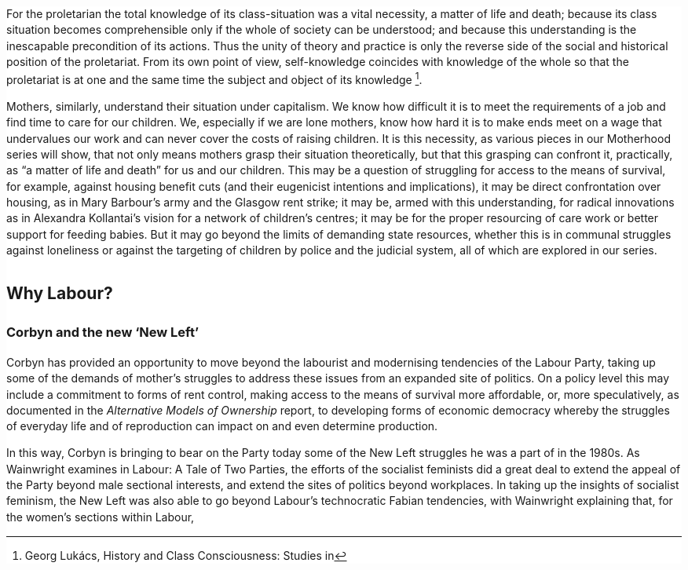 For the proletarian the total knowledge of its class-situation was a
vital necessity, a matter of life and death; because its class situation
becomes comprehensible only if the whole of society can be understood;
and because this understanding is the inescapable precondition of its
actions. Thus the unity of theory and practice is only the reverse side
of the social and historical position of the proletariat. From its own
point of view, self-knowledge coincides with knowledge of the whole so
that the proletariat is at one and the same time the subject and object
of its knowledge [^post-5-12].

Mothers, similarly, understand their situation under capitalism. We know
how difficult it is to meet the requirements of a job and find time to
care for our children. We, especially if we are lone mothers, know how
hard it is to make ends meet on a wage that undervalues our work and can
never cover the costs of raising children. It is this necessity, as
various pieces in our Motherhood series will show, that not only means
mothers grasp their situation theoretically, but that this grasping can
confront it, practically, as “a matter of life and death” for us and our
children. This may be a question of struggling for access to the means
of survival, for example, against housing benefit cuts (and their
eugenicist intentions and implications), it may be direct confrontation
over housing, as in Mary Barbour’s army and the Glasgow rent strike; it
may be, armed with this understanding, for radical innovations as in
Alexandra Kollantai’s vision for a network of children’s centres; it may
be for the proper resourcing of care work or better support for feeding
babies. But it may go beyond the limits of demanding state resources,
whether this is in communal struggles against loneliness or against the
targeting of children by police and the judicial system, all of which
are explored in our series.

Why Labour?
-----------

### Corbyn and the new ‘New Left’

Corbyn has provided an opportunity to move beyond the labourist and
modernising tendencies of the Labour Party, taking up some of the
demands of mother’s struggles to address these issues from an expanded
site of politics. On a policy level this may include a commitment to
forms of rent control, making access to the means of survival more
affordable, or, more speculatively, as documented in the *Alternative
Models of Ownership* report, to developing forms of economic democracy
whereby the struggles of everyday life and of reproduction can impact on
and even determine production.

In this way, Corbyn is bringing to bear on the Party today some of the
New Left struggles he was a part of in the 1980s. As Wainwright examines
in Labour: A Tale of Two Parties, the efforts of the socialist feminists
did a great deal to extend the appeal of the Party beyond male sectional
interests, and extend the sites of politics beyond workplaces. In taking
up the insights of socialist feminism, the New Left was also able to go
beyond Labour’s technocratic Fabian tendencies, with Wainwright
explaining that, for the women’s sections within Labour,


[^post-5-1]: Hilary Wainwright and Doreen Massey, "Beyond the
[^post-5-2]: Lise Vogel, Marxism and the Oppression of Women: Towards a
[^post-5-3]: Wainwright and Massey, "Beyond the Coalfields", p. 149.
[^post-5-4]: Silvia Federici, Revolution at Point Zero: Housework,
[^post-5-5]: Vogel, Marxism and the Oppression of Women, p. 171.
[^post-5-6]: Vogel, Marxism and the Oppression of Women, p. 170.
[^post-5-7]: Vogel, Marxism and the Oppression of Women, p. 171.
[^post-5-8]: Vogel, Marxism and the Oppression of Women, p. 174.
[^post-5-9]: Vogel, Marxism and the Oppression of Women, p. 177.
[^post-5-10]: Vogel, Marxism and the Oppression of Women, p. xxv.
[^post-5-11]: Federici, Revolution at Point Zero, p. 28.
[^post-5-12]: Georg Lukács, History and Class Consciousness: Studies in
[^post-5-13]: Hilary Wainwright, Labour: A Tale of Two Parties, London,
[^post-5-14]: Wainwright, A Tale of Two Parties, p. 256.
[^post-5-15]: Wainwright, A Tale of Two Parties, p. 163.